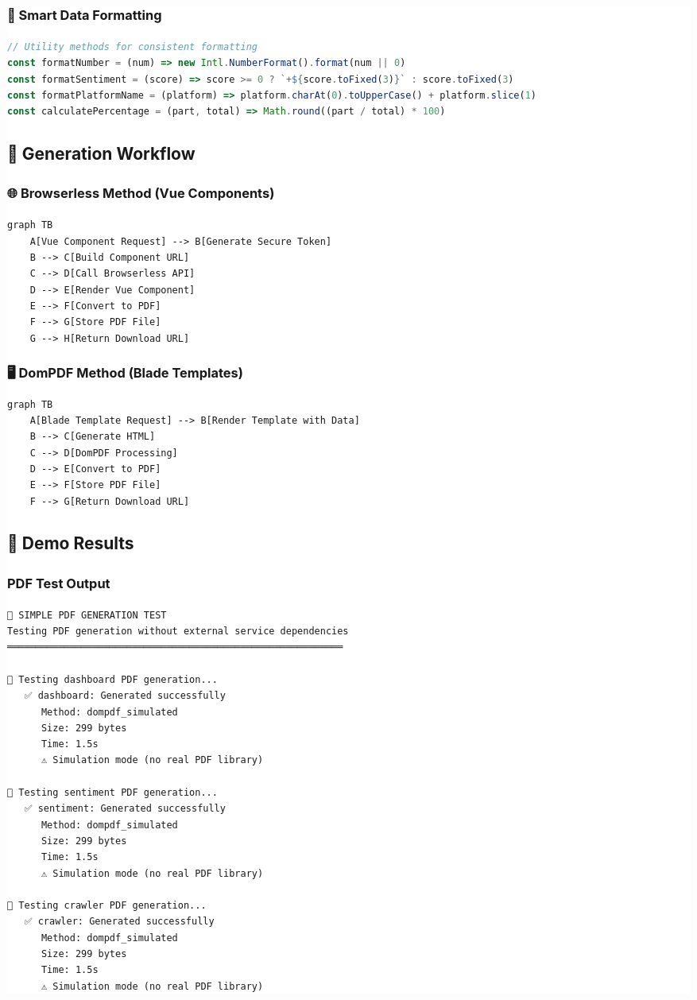 ### **🎯 Smart Data Formatting**
```javascript
// Utility methods for consistent formatting
const formatNumber = (num) => new Intl.NumberFormat().format(num || 0)
const formatSentiment = (score) => score >= 0 ? `+${score.toFixed(3)}` : score.toFixed(3)
const formatPlatformName = (platform) => platform.charAt(0).toUpperCase() + platform.slice(1)
const calculatePercentage = (part, total) => Math.round((part / total) * 100)
```

## 🔄 **Generation Workflow**

### **🌐 Browserless Method (Vue Components)**
```mermaid
graph TB
    A[Vue Component Request] --> B[Generate Secure Token]
    B --> C[Build Component URL]
    C --> D[Call Browserless API]
    D --> E[Render Vue Component]
    E --> F[Convert to PDF]
    F --> G[Store PDF File]
    G --> H[Return Download URL]
```

### **🖥️ DomPDF Method (Blade Templates)**
```mermaid
graph TB
    A[Blade Template Request] --> B[Render Template with Data]
    B --> C[Generate HTML]
    C --> D[DomPDF Processing]
    D --> E[Convert to PDF]
    E --> F[Store PDF File]
    F --> G[Return Download URL]
```

## 🧪 **Demo Results**

### **PDF Test Output**
```
🧪 SIMPLE PDF GENERATION TEST
Testing PDF generation without external service dependencies
═══════════════════════════════════════════════════════════

📝 Testing dashboard PDF generation...
   ✅ dashboard: Generated successfully
      Method: dompdf_simulated
      Size: 299 bytes
      Time: 1.5s
      ⚠️ Simulation mode (no real PDF library)

📝 Testing sentiment PDF generation...
   ✅ sentiment: Generated successfully
      Method: dompdf_simulated
      Size: 299 bytes
      Time: 1.5s
      ⚠️ Simulation mode (no real PDF library)

📝 Testing crawler PDF generation...
   ✅ crawler: Generated successfully
      Method: dompdf_simulated
      Size: 299 bytes
      Time: 1.5s
      ⚠️ Simulation mode (no real PDF library)
```